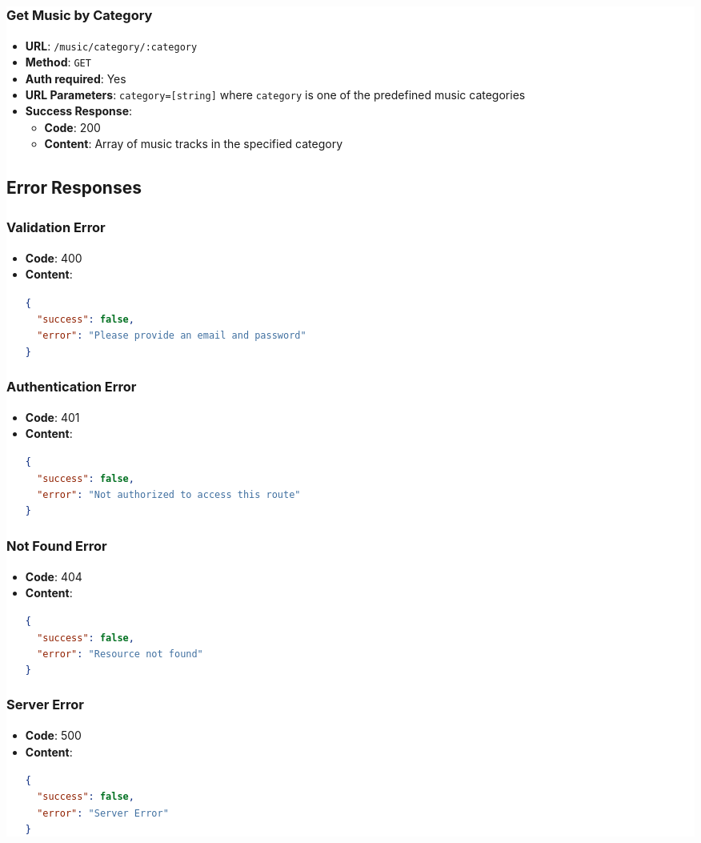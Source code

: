 ### Get Music by Category

- **URL**: `/music/category/:category`
- **Method**: `GET`
- **Auth required**: Yes
- **URL Parameters**: `category=[string]` where `category` is one of the predefined music categories
- **Success Response**: 
  - **Code**: 200
  - **Content**: Array of music tracks in the specified category

## Error Responses

### Validation Error

- **Code**: 400
- **Content**: 
  ```json
  {
    "success": false,
    "error": "Please provide an email and password"
  }
  ```

### Authentication Error

- **Code**: 401
- **Content**: 
  ```json
  {
    "success": false,
    "error": "Not authorized to access this route"
  }
  ```

### Not Found Error

- **Code**: 404
- **Content**: 
  ```json
  {
    "success": false,
    "error": "Resource not found"
  }
  ```

### Server Error

- **Code**: 500
- **Content**: 
  ```json
  {
    "success": false,
    "error": "Server Error"
  }
  ```
